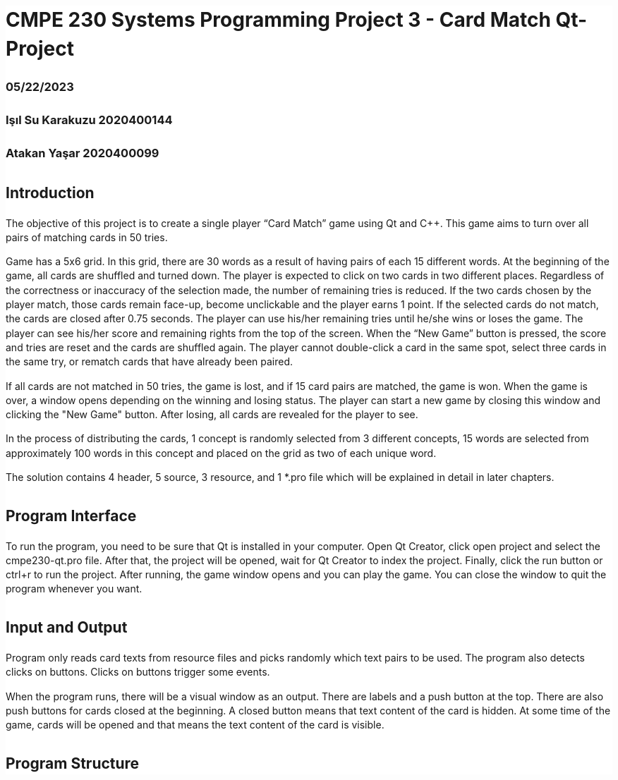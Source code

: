 



# CMPE 230 Systems Programming Project 3 - Card Match Qt-Project
### 05/22/2023

### Işıl Su Karakuzu 2020400144
### Atakan Yaşar 2020400099

## Introduction
The objective of this project is to create a single player “Card Match” game using Qt and C++. This game aims to turn over all pairs of matching cards in 50 tries.

Game has a 5x6 grid. In this grid, there are 30 words as a result of having pairs of each 15 different words. At the beginning of the game, all cards are shuffled and turned down. The player is expected to click on two cards in two different places. Regardless of the correctness or inaccuracy of the selection made, the number of remaining tries is reduced. If the two cards chosen by the player match, those cards remain face-up, become unclickable and the player earns 1 point. If the selected cards do not match, the cards are closed after 0.75 seconds. The player can use his/her remaining tries until he/she wins or loses the game. The player can see his/her score and remaining rights from the top of the screen. When the “New Game” button is pressed, the score and tries are reset and the cards are shuffled again. The player cannot double-click a card in the same spot, select three cards in the same try, or rematch cards that have already been paired.

If all cards are not matched in 50 tries, the game is lost, and if 15 card pairs are matched, the game is won. When the game is over, a window opens depending on the winning and losing status. The player can start a new game by closing this window and clicking the "New Game" button. After losing, all cards are revealed for the player to see.

In the process of distributing the cards, 1 concept is randomly selected from 3 different concepts, 15 words are selected from approximately 100 words in this concept and placed on the grid as two of each unique word.

The solution contains 4 header, 5 source, 3 resource, and 1 *.pro file which will be explained in detail in later chapters.
## Program Interface
To run the program, you need to be sure that Qt is installed in your computer. Open Qt Creator, click open project and select the cmpe230-qt.pro file. After that, the project will be opened, wait for Qt Creator to index the project. Finally, click the run button or ctrl+r to run the project. After running, the game window opens and you can play the game. You can close the window to quit the program whenever you want.


## Input and Output
Program only reads card texts from resource files and picks randomly which text pairs to be used. The program also detects clicks on buttons. Clicks on buttons trigger some events.

When the program runs, there will be a visual window as an output. There are labels and a push button at the top. There are also push buttons for cards closed at the beginning. A closed button means that text content of the card is hidden. At some time of the game, cards will be opened and that means the text content of the card is visible.  
## Program Structure
